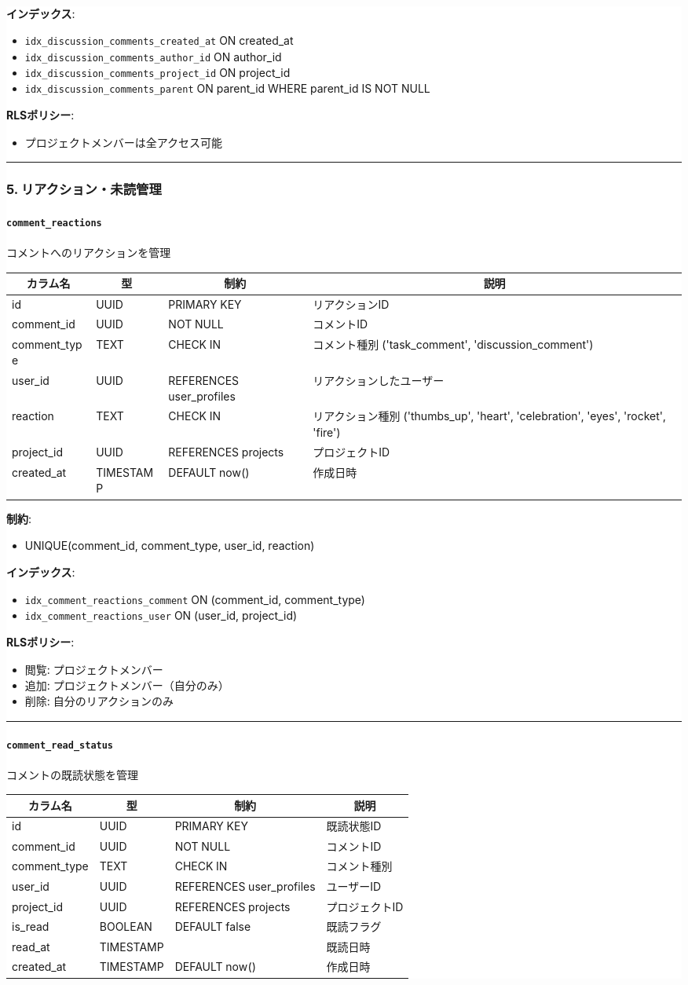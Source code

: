 
**インデックス**:
- `idx_discussion_comments_created_at` ON created_at
- `idx_discussion_comments_author_id` ON author_id
- `idx_discussion_comments_project_id` ON project_id
- `idx_discussion_comments_parent` ON parent_id WHERE parent_id IS NOT NULL

**RLSポリシー**:
- プロジェクトメンバーは全アクセス可能

---

### 5. リアクション・未読管理

#### `comment_reactions`
コメントへのリアクションを管理

| カラム名 | 型 | 制約 | 説明 |
|---------|-----|------|------|
| id | UUID | PRIMARY KEY | リアクションID |
| comment_id | UUID | NOT NULL | コメントID |
| comment_type | TEXT | CHECK IN | コメント種別 ('task_comment', 'discussion_comment') |
| user_id | UUID | REFERENCES user_profiles | リアクションしたユーザー |
| reaction | TEXT | CHECK IN | リアクション種別 ('thumbs_up', 'heart', 'celebration', 'eyes', 'rocket', 'fire') |
| project_id | UUID | REFERENCES projects | プロジェクトID |
| created_at | TIMESTAMP | DEFAULT now() | 作成日時 |

**制約**:
- UNIQUE(comment_id, comment_type, user_id, reaction)

**インデックス**:
- `idx_comment_reactions_comment` ON (comment_id, comment_type)
- `idx_comment_reactions_user` ON (user_id, project_id)

**RLSポリシー**:
- 閲覧: プロジェクトメンバー
- 追加: プロジェクトメンバー（自分のみ）
- 削除: 自分のリアクションのみ

---

#### `comment_read_status`
コメントの既読状態を管理

| カラム名 | 型 | 制約 | 説明 |
|---------|-----|------|------|
| id | UUID | PRIMARY KEY | 既読状態ID |
| comment_id | UUID | NOT NULL | コメントID |
| comment_type | TEXT | CHECK IN | コメント種別 |
| user_id | UUID | REFERENCES user_profiles | ユーザーID |
| project_id | UUID | REFERENCES projects | プロジェクトID |
| is_read | BOOLEAN | DEFAULT false | 既読フラグ |
| read_at | TIMESTAMP | | 既読日時 |
| created_at | TIMESTAMP | DEFAULT now() | 作成日時 |
